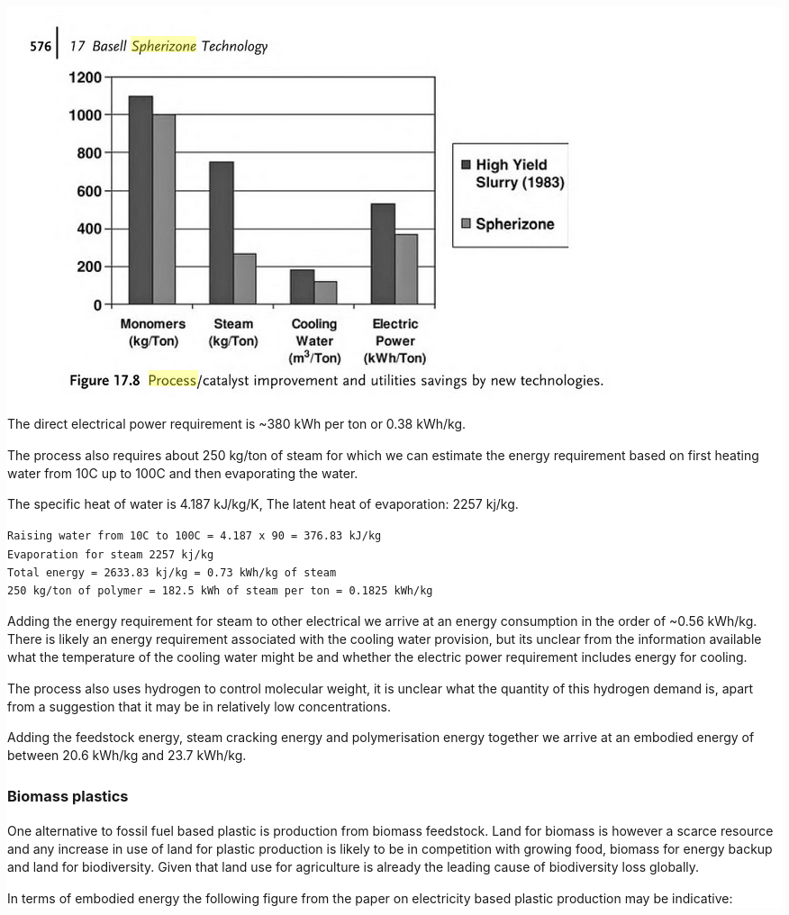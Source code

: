 ![plastics-spherizone.png](files/plastics-spherizone.png)

The direct electrical power requirement is ~380 kWh per ton or 0.38 kWh/kg.

The process also requires about 250 kg/ton of steam for which we can estimate the energy requirement based on first heating water from 10C up to 100C and then evaporating the water.

The specific heat of water is 4.187 kJ/kg/K, The latent heat of evaporation: 2257 kj/kg.

    Raising water from 10C to 100C = 4.187 x 90 = 376.83 kJ/kg
    Evaporation for steam 2257 kj/kg
    Total energy = 2633.83 kj/kg = 0.73 kWh/kg of steam
    250 kg/ton of polymer = 182.5 kWh of steam per ton = 0.1825 kWh/kg

Adding the energy requirement for steam to other electrical we arrive at an energy consumption in the order of ~0.56 kWh/kg. There is likely an energy requirement associated with the cooling water provision, but its unclear from the information available what the temperature of the cooling water might be and whether the electric power requirement includes energy for cooling. 

The process also uses hydrogen to control molecular weight, it is unclear what the quantity of this hydrogen demand is, apart from a suggestion that it may be in relatively low concentrations.

Adding the feedstock energy, steam cracking energy and polymerisation energy together we arrive at an embodied energy of between 20.6 kWh/kg and 23.7 kWh/kg.

### Biomass plastics

One alternative to fossil fuel based plastic is production from biomass feedstock. Land for biomass is however a scarce resource and any increase in use of land for plastic production is likely to be in competition with growing food, biomass for energy backup and land for biodiversity. Given that land use for agriculture is already the leading cause of biodiversity loss globally. 

In terms of embodied energy the following figure from the paper on electricity based plastic production may be indicative:
